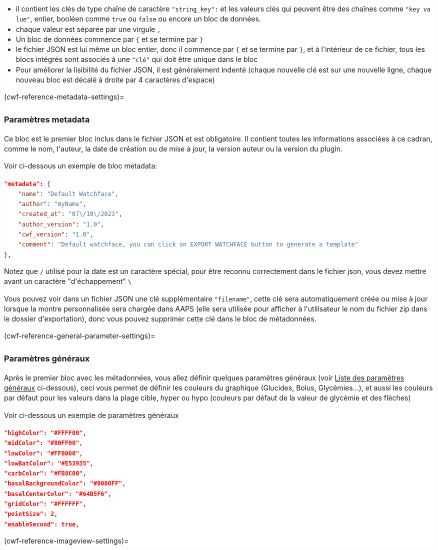 - il contient les clés de type chaîne de caractère `"string_key":` et les valeurs clés qui peuvent être des chaînes comme `"key value"`, entier, booléen comme `true` ou `false` ou encore un bloc de données.
- chaque valeur est séparée par une virgule `,`
- Un bloc de données commence par `{`  et se termine par `}`
- le fichier JSON est lui même un bloc entier, donc il commence par  `{`  et se termine par `}`, et à l'intérieur de ce fichier, tous les blocs intégrés sont associés à une `"clé"` qui doit être unique dans le bloc
- Pour améliorer la lisibilité du fichier JSON, il est généralement indenté (chaque nouvelle clé est sur une nouvelle ligne, chaque nouveau bloc est décalé à droite par 4 caractères d'espace)

(cwf-reference-metadata-settings)=

### Paramètres metadata

Ce bloc est le premier bloc inclus dans le fichier JSON et est obligatoire. Il contient toutes les informations associées à ce cadran, comme le nom, l'auteur, la date de création ou de mise à jour, la version auteur ou la version du plugin.

Voir ci-dessous un exemple de bloc metadata:

```json
"metadata": {
    "name": "Default Watchface",
    "author": "myName",
    "created_at": "07\/10\/2023",
    "author_version": "1.0",
    "cwf_version": "1.0",
    "comment": "Default watchface, you can click on EXPORT WATCHFACE button to generate a template"
},
```

Notez que `/` utilisé pour la date est un caractère spécial, pour être reconnu correctement dans le fichier json, vous devez mettre avant un caractère "d'échappement" `\`

Vous pouvez voir dans un fichier JSON une clé supplémentaire `"filename"`, cette clé sera automatiquement créée ou mise à jour lorsque la montre personnalisée sera chargée dans AAPS (elle sera utilisée pour afficher à l'utilisateur le nom du fichier zip dans le dossier d'exportation), donc vous pouvez supprimer cette clé dans le bloc de métadonnées.

(cwf-reference-general-parameter-settings)=

### Paramètres généraux

Après le premier bloc avec les métadonnées, vous allez définir quelques paramètres généraux (voir [Liste des paramètres généraux](cwf-reference-list-of-general-parameters) ci-dessous), ceci vous permet de définir les couleurs du graphique (Glucides, Bolus, Glycémies...), et aussi les couleurs par défaut pour les valeurs dans la plage cible, hyper ou hypo (couleurs par défaut de la valeur de glycémie et des flèches)

Voir ci-dessous un exemple de paramètres généraux

```json
"highColor": "#FFFF00",
"midColor": "#00FF00",
"lowColor": "#FF0000",
"lowBatColor": "#E53935",
"carbColor": "#FB8C00",
"basalBackgroundColor": "#0000FF",
"basalCenterColor": "#64B5F6",
"gridColor": "#FFFFFF",
"pointSize": 2,
"enableSecond": true,
```
(cwf-reference-imageview-settings)=
